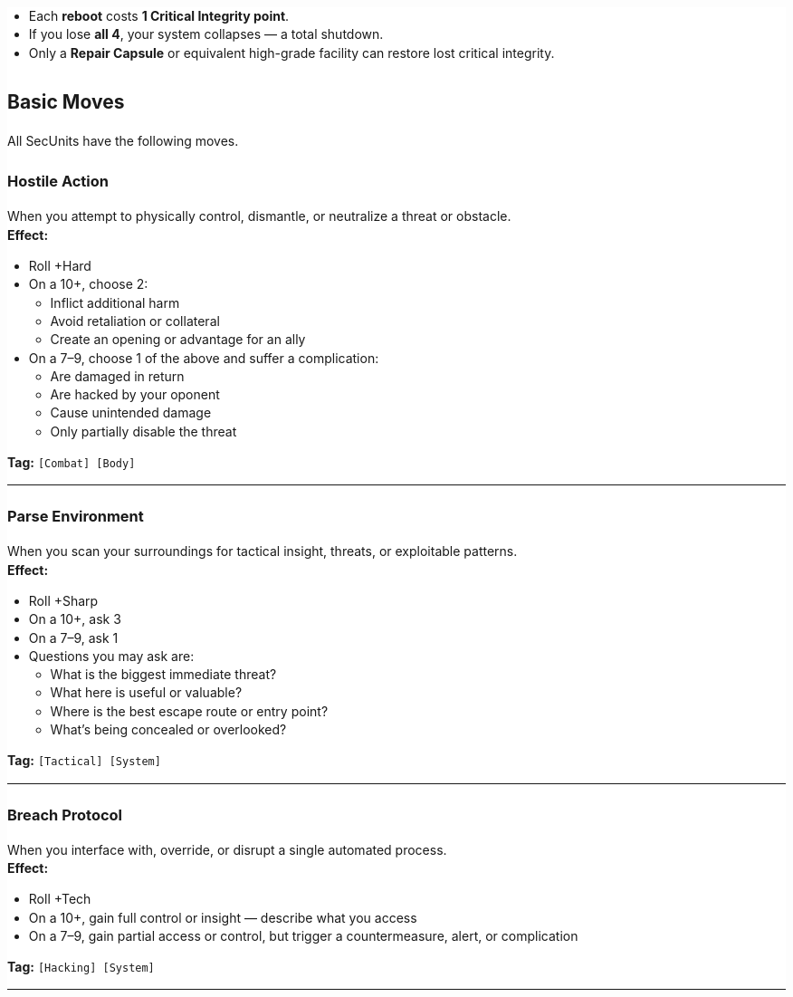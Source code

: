 - Each **reboot** costs **1 Critical Integrity point**.
- If you lose **all 4**, your system collapses — a total shutdown.
- Only a **Repair Capsule** or equivalent high-grade facility can restore lost critical integrity.

## Basic Moves
All SecUnits have the following moves.

### Hostile Action  
When you attempt to physically control, dismantle, or neutralize a threat or obstacle.  
**Effect:**  

- Roll +Hard
- On a 10+, choose 2:  
  - Inflict additional harm  
  - Avoid retaliation or collateral  
  - Create an opening or advantage for an ally  
- On a 7–9, choose 1 of the above and suffer a complication:  
  - Are damaged in return
  - Are hacked by your oponent
  - Cause unintended damage  
  - Only partially disable the threat  

**Tag:** `[Combat] [Body]`

---

### Parse Environment  
When you scan your surroundings for tactical insight, threats, or exploitable patterns.  
**Effect:**  

- Roll +Sharp  
- On a 10+, ask 3  
- On a 7–9, ask 1  
- Questions you may ask are:  
  - What is the biggest immediate threat?  
  - What here is useful or valuable?  
  - Where is the best escape route or entry point?  
  - What’s being concealed or overlooked?  

**Tag:** `[Tactical] [System]`

---

### Breach Protocol  
When you interface with, override, or disrupt a single automated process.  
**Effect:**  

- Roll +Tech
- On a 10+, gain full control or insight — describe what you access  
- On a 7–9, gain partial access or control, but trigger a countermeasure, alert, or complication  

**Tag:** `[Hacking] [System]`

---